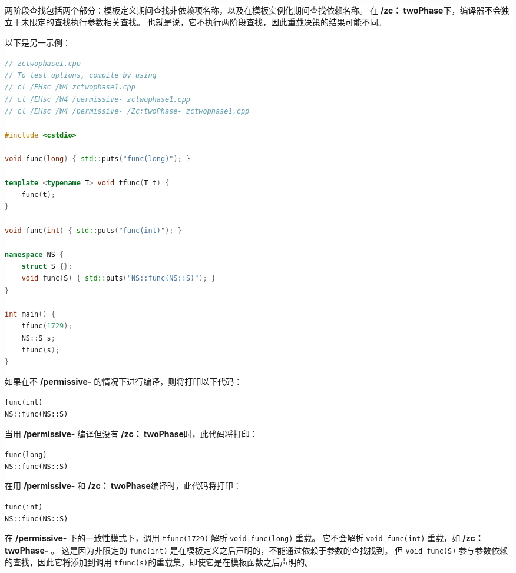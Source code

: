 两阶段查找包括两个部分：模板定义期间查找非依赖项名称，以及在模板实例化期间查找依赖名称。 在 **/zc： twoPhase**下，编译器不会独立于未限定的查找执行参数相关查找。 也就是说，它不执行两阶段查找，因此重载决策的结果可能不同。

以下是另一示例：

```cpp
// zctwophase1.cpp
// To test options, compile by using
// cl /EHsc /W4 zctwophase1.cpp
// cl /EHsc /W4 /permissive- zctwophase1.cpp
// cl /EHsc /W4 /permissive- /Zc:twoPhase- zctwophase1.cpp

#include <cstdio>

void func(long) { std::puts("func(long)"); }

template <typename T> void tfunc(T t) {
    func(t);
}

void func(int) { std::puts("func(int)"); }

namespace NS {
    struct S {};
    void func(S) { std::puts("NS::func(NS::S)"); }
}

int main() {
    tfunc(1729);
    NS::S s;
    tfunc(s);
}
```

如果在不 **/permissive-** 的情况下进行编译，则将打印以下代码：

```Output
func(int)
NS::func(NS::S)
```

当用 **/permissive-** 编译但没有 **/zc： twoPhase**时，此代码将打印：

```Output
func(long)
NS::func(NS::S)
```

在用 **/permissive-** 和 **/zc： twoPhase**编译时，此代码将打印：

```Output
func(int)
NS::func(NS::S)
```

在 **/permissive-** 下的一致性模式下，调用 `tfunc(1729)` 解析 `void func(long)` 重载。 它不会解析 `void func(int)` 重载，如 **/zc： twoPhase-** 。 这是因为非限定的 `func(int)` 是在模板定义之后声明的，不能通过依赖于参数的查找找到。 但 `void func(S)` 参与参数依赖的查找，因此它将添加到调用 `tfunc(s)`的重载集，即使它是在模板函数之后声明的。
